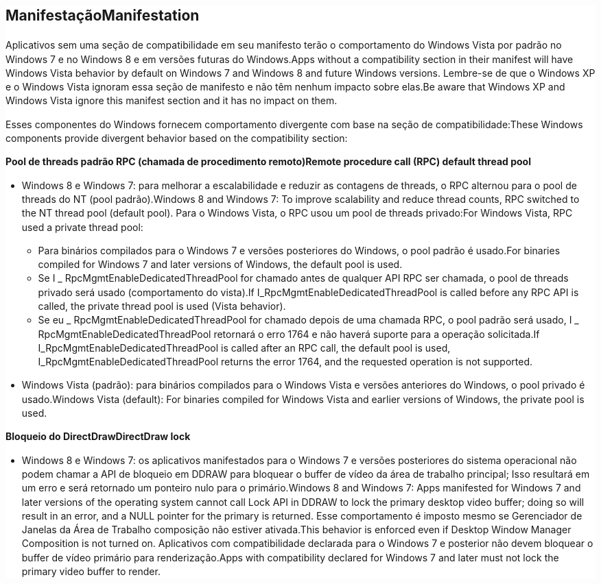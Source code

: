 ## <a name="manifestation"></a><span data-ttu-id="7f75e-113">Manifestação</span><span class="sxs-lookup"><span data-stu-id="7f75e-113">Manifestation</span></span>

<span data-ttu-id="7f75e-114">Aplicativos sem uma seção de compatibilidade em seu manifesto terão o comportamento do Windows Vista por padrão no Windows 7 e no Windows 8 e em versões futuras do Windows.</span><span class="sxs-lookup"><span data-stu-id="7f75e-114">Apps without a compatibility section in their manifest will have Windows Vista behavior by default on Windows 7 and Windows 8 and future Windows versions.</span></span> <span data-ttu-id="7f75e-115">Lembre-se de que o Windows XP e o Windows Vista ignoram essa seção de manifesto e não têm nenhum impacto sobre elas.</span><span class="sxs-lookup"><span data-stu-id="7f75e-115">Be aware that Windows XP and Windows Vista ignore this manifest section and it has no impact on them.</span></span>

<span data-ttu-id="7f75e-116">Esses componentes do Windows fornecem comportamento divergente com base na seção de compatibilidade:</span><span class="sxs-lookup"><span data-stu-id="7f75e-116">These Windows components provide divergent behavior based on the compatibility section:</span></span>

<span data-ttu-id="7f75e-117">**Pool de threads padrão RPC (chamada de procedimento remoto)**</span><span class="sxs-lookup"><span data-stu-id="7f75e-117">**Remote procedure call (RPC) default thread pool**</span></span>

-   <span data-ttu-id="7f75e-118">Windows 8 e Windows 7: para melhorar a escalabilidade e reduzir as contagens de threads, o RPC alternou para o pool de threads do NT (pool padrão).</span><span class="sxs-lookup"><span data-stu-id="7f75e-118">Windows 8 and Windows 7: To improve scalability and reduce thread counts, RPC switched to the NT thread pool (default pool).</span></span> <span data-ttu-id="7f75e-119">Para o Windows Vista, o RPC usou um pool de threads privado:</span><span class="sxs-lookup"><span data-stu-id="7f75e-119">For Windows Vista, RPC used a private thread pool:</span></span>

    -   <span data-ttu-id="7f75e-120">Para binários compilados para o Windows 7 e versões posteriores do Windows, o pool padrão é usado.</span><span class="sxs-lookup"><span data-stu-id="7f75e-120">For binaries compiled for Windows 7 and later versions of Windows, the default pool is used.</span></span>
    -   <span data-ttu-id="7f75e-121">Se I \_ RpcMgmtEnableDedicatedThreadPool for chamado antes de qualquer API RPC ser chamada, o pool de threads privado será usado (comportamento do vista).</span><span class="sxs-lookup"><span data-stu-id="7f75e-121">If I\_RpcMgmtEnableDedicatedThreadPool is called before any RPC API is called, the private thread pool is used (Vista behavior).</span></span>
    -   <span data-ttu-id="7f75e-122">Se eu \_ RpcMgmtEnableDedicatedThreadPool for chamado depois de uma chamada RPC, o pool padrão será usado, I \_ RpcMgmtEnableDedicatedThreadPool retornará o erro 1764 e não haverá suporte para a operação solicitada.</span><span class="sxs-lookup"><span data-stu-id="7f75e-122">If I\_RpcMgmtEnableDedicatedThreadPool is called after an RPC call, the default pool is used, I\_RpcMgmtEnableDedicatedThreadPool returns the error 1764, and the requested operation is not supported.</span></span>

-   <span data-ttu-id="7f75e-123">Windows Vista (padrão): para binários compilados para o Windows Vista e versões anteriores do Windows, o pool privado é usado.</span><span class="sxs-lookup"><span data-stu-id="7f75e-123">Windows Vista (default): For binaries compiled for Windows Vista and earlier versions of Windows, the private pool is used.</span></span>

<span data-ttu-id="7f75e-124">**Bloqueio do DirectDraw**</span><span class="sxs-lookup"><span data-stu-id="7f75e-124">**DirectDraw lock**</span></span>

-   <span data-ttu-id="7f75e-125">Windows 8 e Windows 7: os aplicativos manifestados para o Windows 7 e versões posteriores do sistema operacional não podem chamar a API de bloqueio em DDRAW para bloquear o buffer de vídeo da área de trabalho principal; Isso resultará em um erro e será retornado um ponteiro nulo para o primário.</span><span class="sxs-lookup"><span data-stu-id="7f75e-125">Windows 8 and Windows 7: Apps manifested for Windows 7 and later versions of the operating system cannot call Lock API in DDRAW to lock the primary desktop video buffer; doing so will result in an error, and a NULL pointer for the primary is returned.</span></span> <span data-ttu-id="7f75e-126">Esse comportamento é imposto mesmo se Gerenciador de Janelas da Área de Trabalho composição não estiver ativada.</span><span class="sxs-lookup"><span data-stu-id="7f75e-126">This behavior is enforced even if Desktop Window Manager Composition is not turned on.</span></span> <span data-ttu-id="7f75e-127">Aplicativos com compatibilidade declarada para o Windows 7 e posterior não devem bloquear o buffer de vídeo primário para renderização.</span><span class="sxs-lookup"><span data-stu-id="7f75e-127">Apps with compatibility declared for Windows 7 and later must not lock the primary video buffer to render.</span></span>